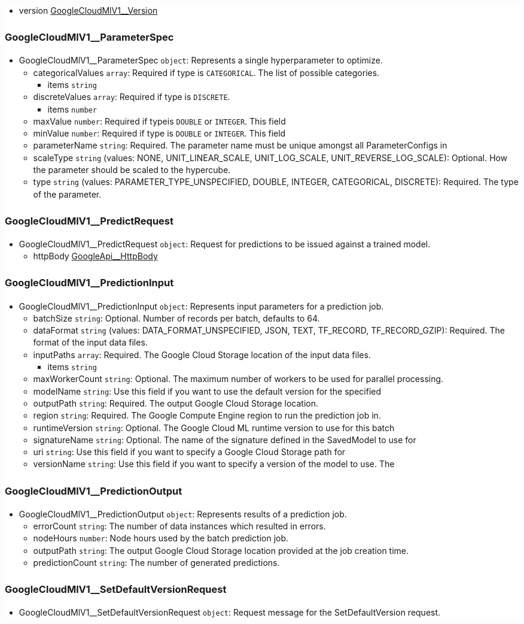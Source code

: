   * version [GoogleCloudMlV1__Version](#googlecloudmlv1__version)

### GoogleCloudMlV1__ParameterSpec
* GoogleCloudMlV1__ParameterSpec `object`: Represents a single hyperparameter to optimize.
  * categoricalValues `array`: Required if type is `CATEGORICAL`. The list of possible categories.
    * items `string`
  * discreteValues `array`: Required if type is `DISCRETE`.
    * items `number`
  * maxValue `number`: Required if typeis `DOUBLE` or `INTEGER`. This field
  * minValue `number`: Required if type is `DOUBLE` or `INTEGER`. This field
  * parameterName `string`: Required. The parameter name must be unique amongst all ParameterConfigs in
  * scaleType `string` (values: NONE, UNIT_LINEAR_SCALE, UNIT_LOG_SCALE, UNIT_REVERSE_LOG_SCALE): Optional. How the parameter should be scaled to the hypercube.
  * type `string` (values: PARAMETER_TYPE_UNSPECIFIED, DOUBLE, INTEGER, CATEGORICAL, DISCRETE): Required. The type of the parameter.

### GoogleCloudMlV1__PredictRequest
* GoogleCloudMlV1__PredictRequest `object`: Request for predictions to be issued against a trained model.
  * httpBody [GoogleApi__HttpBody](#googleapi__httpbody)

### GoogleCloudMlV1__PredictionInput
* GoogleCloudMlV1__PredictionInput `object`: Represents input parameters for a prediction job.
  * batchSize `string`: Optional. Number of records per batch, defaults to 64.
  * dataFormat `string` (values: DATA_FORMAT_UNSPECIFIED, JSON, TEXT, TF_RECORD, TF_RECORD_GZIP): Required. The format of the input data files.
  * inputPaths `array`: Required. The Google Cloud Storage location of the input data files.
    * items `string`
  * maxWorkerCount `string`: Optional. The maximum number of workers to be used for parallel processing.
  * modelName `string`: Use this field if you want to use the default version for the specified
  * outputPath `string`: Required. The output Google Cloud Storage location.
  * region `string`: Required. The Google Compute Engine region to run the prediction job in.
  * runtimeVersion `string`: Optional. The Google Cloud ML runtime version to use for this batch
  * signatureName `string`: Optional. The name of the signature defined in the SavedModel to use for
  * uri `string`: Use this field if you want to specify a Google Cloud Storage path for
  * versionName `string`: Use this field if you want to specify a version of the model to use. The

### GoogleCloudMlV1__PredictionOutput
* GoogleCloudMlV1__PredictionOutput `object`: Represents results of a prediction job.
  * errorCount `string`: The number of data instances which resulted in errors.
  * nodeHours `number`: Node hours used by the batch prediction job.
  * outputPath `string`: The output Google Cloud Storage location provided at the job creation time.
  * predictionCount `string`: The number of generated predictions.

### GoogleCloudMlV1__SetDefaultVersionRequest
* GoogleCloudMlV1__SetDefaultVersionRequest `object`: Request message for the SetDefaultVersion request.
